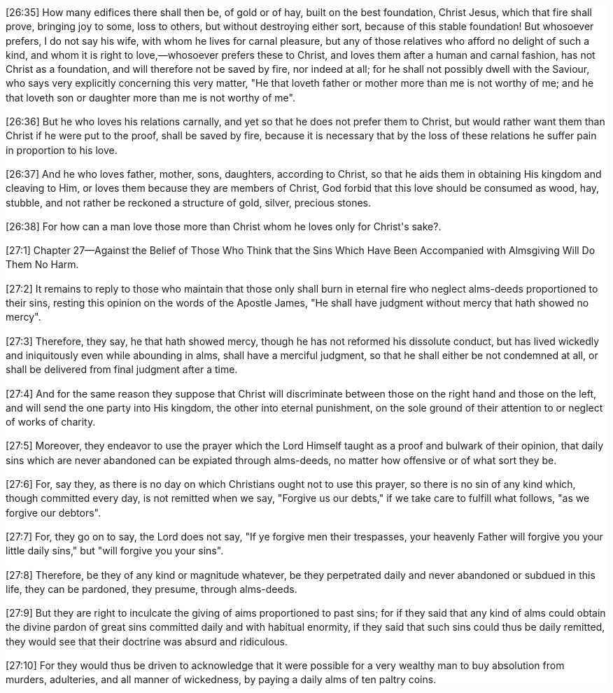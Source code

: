 [26:35] How many edifices there shall then be, of gold or of hay, built on the best foundation, Christ Jesus, which that fire shall prove, bringing joy to some, loss to others, but without destroying either sort, because of this stable foundation! But whosoever prefers, I do not say his wife, with whom he lives for carnal pleasure, but any of those relatives who afford no delight of such a kind, and whom it is right to love,—whosoever prefers these to Christ, and loves them after a human and carnal fashion, has not Christ as a foundation, and will therefore not be saved by fire, nor indeed at all; for he shall not possibly dwell with the Saviour, who says very explicitly concerning this very matter, "He that loveth father or mother more than me is not worthy of me; and he that loveth son or daughter more than me is not worthy of me".

[26:36] But he who loves his relations carnally, and yet so that he does not prefer them to Christ, but would rather want them than Christ if he were put to the proof, shall be saved by fire, because it is necessary that by the loss of these relations he suffer pain in proportion to his love.

[26:37] And he who loves father, mother, sons, daughters, according to Christ, so that he aids them in obtaining His kingdom and cleaving to Him, or loves them because they are members of Christ, God forbid that this love should be consumed as wood, hay, stubble, and not rather be reckoned a structure of gold, silver, precious stones.

[26:38] For how can a man love those more than Christ whom he loves only for Christ's sake?.

[27:1] Chapter 27—Against the Belief of Those Who Think that the Sins Which Have Been Accompanied with Almsgiving Will Do Them No Harm.

[27:2] It remains to reply to those who maintain that those only shall burn in eternal fire who neglect alms-deeds proportioned to their sins, resting this opinion on the words of the Apostle James, "He shall have judgment without mercy that hath showed no mercy".

[27:3] Therefore, they say, he that hath showed mercy, though he has not reformed his dissolute conduct, but has lived wickedly and iniquitously even while abounding in alms, shall have a merciful judgment, so that he shall either be not condemned at all, or shall be delivered from final judgment after a time.

[27:4] And for the same reason they suppose that Christ will discriminate between those on the right hand and those on the left, and will send the one party into His kingdom, the other into eternal punishment, on the sole ground of their attention to or neglect of works of charity.

[27:5] Moreover, they endeavor to use the prayer which the Lord Himself taught as a proof and bulwark of their opinion, that daily sins which are never abandoned can be expiated through alms-deeds, no matter how offensive or of what sort they be.

[27:6] For, say they, as there is no day on which Christians ought not to use this prayer, so there is no sin of any kind which, though committed every day, is not remitted when we say, "Forgive us our debts," if we take care to fulfill what follows, "as we forgive our debtors".

[27:7] For, they go on to say, the Lord does not say, "If ye forgive men their trespasses, your heavenly Father will forgive you your little daily sins," but "will forgive you your sins".

[27:8] Therefore, be they of any kind or magnitude whatever, be they perpetrated daily and never abandoned or subdued in this life, they can be pardoned, they presume, through alms-deeds.

[27:9] But they are right to inculcate the giving of aims proportioned to past sins; for if they said that any kind of alms could obtain the divine pardon of great sins committed daily and with habitual enormity, if they said that such sins could thus be daily remitted, they would see that their doctrine was absurd and ridiculous.

[27:10] For they would thus be driven to acknowledge that it were possible for a very wealthy man to buy absolution from murders, adulteries, and all manner of wickedness, by paying a daily alms of ten paltry coins.
